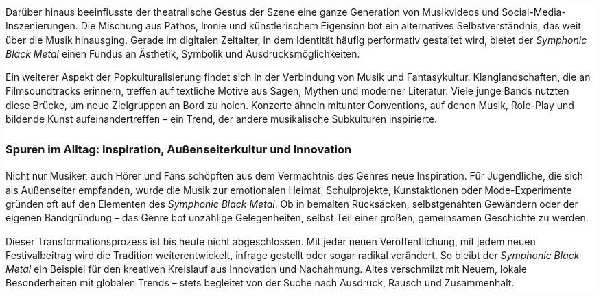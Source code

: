 Darüber hinaus beeinflusste der theatralische Gestus der Szene eine ganze Generation von Musikvideos
und Social-Media-Inszenierungen. Die Mischung aus Pathos, Ironie und künstlerischem Eigensinn bot
ein alternatives Selbstverständnis, das weit über die Musik hinausging. Gerade im digitalen
Zeitalter, in dem Identität häufig performativ gestaltet wird, bietet der _Symphonic Black Metal_
einen Fundus an Ästhetik, Symbolik und Ausdrucksmöglichkeiten.

Ein weiterer Aspekt der Popkulturalisierung findet sich in der Verbindung von Musik und
Fantasykultur. Klanglandschaften, die an Filmsoundtracks erinnern, treffen auf textliche Motive aus
Sagen, Mythen und moderner Literatur. Viele junge Bands nutzten diese Brücke, um neue Zielgruppen an
Bord zu holen. Konzerte ähneln mitunter Conventions, auf denen Musik, Role-Play und bildende Kunst
aufeinandertreffen – ein Trend, der andere musikalische Subkulturen inspirierte.

### Spuren im Alltag: Inspiration, Außenseiterkultur und Innovation

Nicht nur Musiker, auch Hörer und Fans schöpften aus dem Vermächtnis des Genres neue Inspiration.
Für Jugendliche, die sich als Außenseiter empfanden, wurde die Musik zur emotionalen Heimat.
Schulprojekte, Kunstaktionen oder Mode-Experimente gründen oft auf den Elementen des _Symphonic
Black Metal_. Ob in bemalten Rucksäcken, selbstgenähten Gewändern oder der eigenen Bandgründung –
das Genre bot unzählige Gelegenheiten, selbst Teil einer großen, gemeinsamen Geschichte zu werden.

Dieser Transformationsprozess ist bis heute nicht abgeschlossen. Mit jeder neuen Veröffentlichung,
mit jedem neuen Festivalbeitrag wird die Tradition weiterentwickelt, infrage gestellt oder sogar
radikal verändert. So bleibt der _Symphonic Black Metal_ ein Beispiel für den kreativen Kreislauf
aus Innovation und Nachahmung. Altes verschmilzt mit Neuem, lokale Besonderheiten mit globalen
Trends – stets begleitet von der Suche nach Ausdruck, Rausch und Zusammenhalt.
